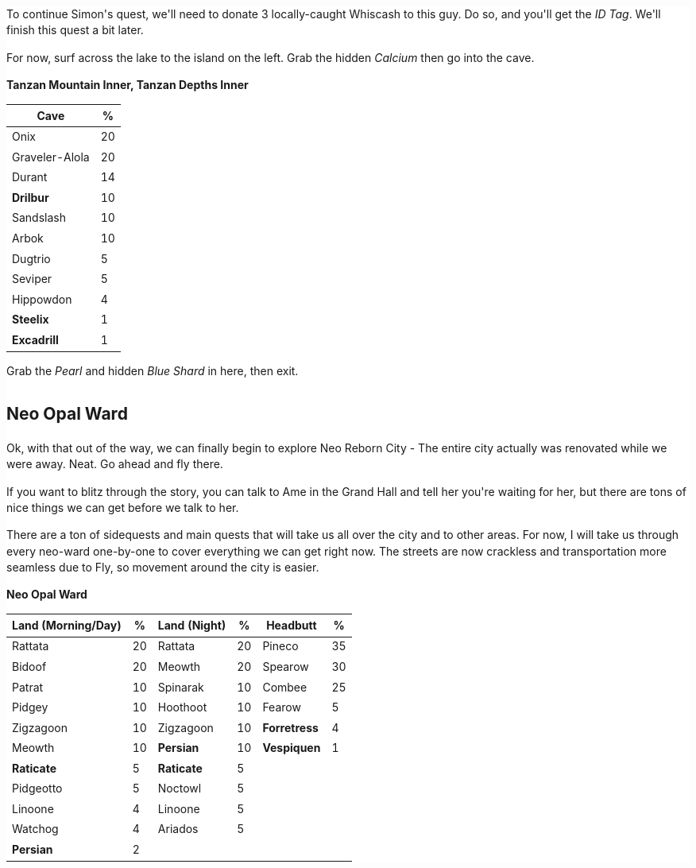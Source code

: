 To continue Simon's quest, we'll need to donate 3 locally-caught Whiscash to this guy. Do so, and you'll get the *ID Tag*. We'll finish this quest a bit later.

For now, surf across the lake to the island on the left. Grab the hidden *Calcium* then go into the cave.

**Tanzan Mountain Inner, Tanzan Depths Inner**

|Cave              |%  |
|------------------|---|
|Onix              |20 |
|Graveler-Alola    |20 |
|Durant            |14 |
|**Drilbur**       |10 |
|Sandslash         |10 |
|Arbok             |10 |
|Dugtrio           |5  |
|Seviper           |5  |
|Hippowdon         |4  |
|**Steelix**       |1  |
|**Excadrill**     |1  |

Grab the *Pearl* and hidden *Blue Shard* in here, then exit.

## Neo Opal Ward

Ok, with that out of the way, we can finally begin to explore Neo Reborn City - The entire city actually was renovated while we were away. Neat. Go ahead and fly there.

If you want to blitz through the story, you can talk to Ame in the Grand Hall and tell her you're waiting for her, but there are tons of nice things we can get before we talk to her.

There are a ton of sidequests and main quests that will take us all over the city and to other areas. For now, I will take us through every neo-ward one-by-one to cover everything we can get right now. The streets are now crackless and transportation more seamless due to Fly, so movement around the city is easier.

**Neo Opal Ward**

|Land (Morning/Day)|%  |Land (Night)      |%  |Headbutt          |%  |
|------------------|---|------------------|---|------------------|---|
|Rattata           |20 |Rattata           |20 |Pineco            |35 |
|Bidoof            |20 |Meowth            |20 |Spearow           |30 |
|Patrat            |10 |Spinarak          |10 |Combee            |25 |
|Pidgey            |10 |Hoothoot          |10 |Fearow            |5  |
|Zigzagoon         |10 |Zigzagoon         |10 |**Forretress**    |4  |
|Meowth            |10 |**Persian**       |10 |**Vespiquen**     |1  |
|**Raticate**      |5  |**Raticate**      |5  |                  |   |
|Pidgeotto         |5  |Noctowl           |5  |                  |   |
|Linoone           |4  |Linoone           |5  |                  |   |
|Watchog           |4  |Ariados           |5  |                  |   |
|**Persian**       |2  |                  |   |                  |   |